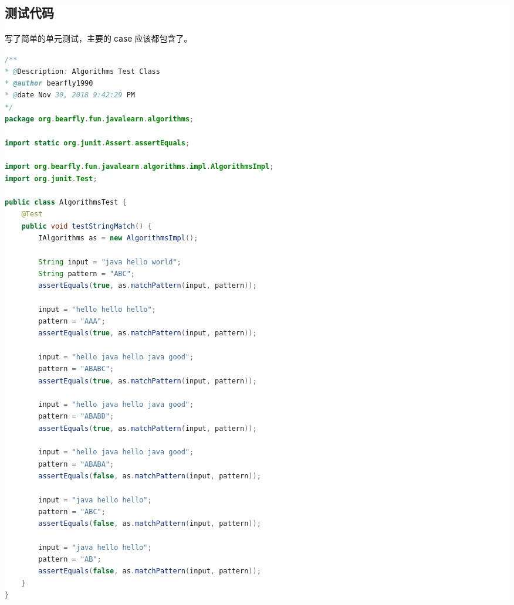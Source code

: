 ## 测试代码

写了简单的单元测试，主要的 case 应该都包含了。

```java
/**
* @Description: Algorithms Test Class
* @author bearfly1990
* @date Nov 30, 2018 9:42:29 PM
*/
package org.bearfly.fun.javalearn.algorithms;

import static org.junit.Assert.assertEquals;

import org.bearfly.fun.javalearn.algorithms.impl.AlgorithmsImpl;
import org.junit.Test;

public class AlgorithmsTest {
	@Test
	public void testStringMatch() {
		IAlgorithms as = new AlgorithmsImpl();

		String input = "java hello world";
		String pattern = "ABC";
		assertEquals(true, as.matchPattern(input, pattern));

		input = "hello hello hello";
		pattern = "AAA";
		assertEquals(true, as.matchPattern(input, pattern));

		input = "hello java hello java good";
		pattern = "ABABC";
		assertEquals(true, as.matchPattern(input, pattern));

		input = "hello java hello java good";
		pattern = "ABABD";
		assertEquals(true, as.matchPattern(input, pattern));

		input = "hello java hello java good";
		pattern = "ABABA";
		assertEquals(false, as.matchPattern(input, pattern));

		input = "java hello hello";
		pattern = "ABC";
		assertEquals(false, as.matchPattern(input, pattern));

		input = "java hello hello";
		pattern = "AB";
		assertEquals(false, as.matchPattern(input, pattern));
	}
}

```
